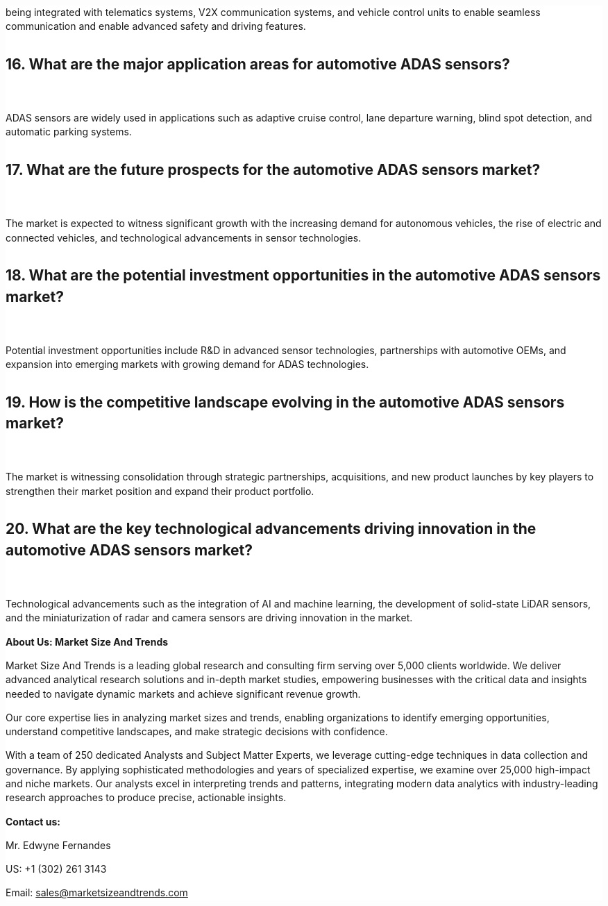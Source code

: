 being integrated with telematics systems, V2X communication systems, and vehicle control units to enable seamless communication and enable advanced safety and driving features.</p><h2>16. What are the major application areas for automotive ADAS sensors?</h2><p>&nbsp;</p><p>ADAS sensors are widely used in applications such as adaptive cruise control, lane departure warning, blind spot detection, and automatic parking systems.</p><h2>17. What are the future prospects for the automotive ADAS sensors market?</h2><p>&nbsp;</p><p>The market is expected to witness significant growth with the increasing demand for autonomous vehicles, the rise of electric and connected vehicles, and technological advancements in sensor technologies.</p><h2>18. What are the potential investment opportunities in the automotive ADAS sensors market?</h2><p>&nbsp;</p><p>Potential investment opportunities include R&D in advanced sensor technologies, partnerships with automotive OEMs, and expansion into emerging markets with growing demand for ADAS technologies.</p><h2>19. How is the competitive landscape evolving in the automotive ADAS sensors market?</h2><p>&nbsp;</p><p>The market is witnessing consolidation through strategic partnerships, acquisitions, and new product launches by key players to strengthen their market position and expand their product portfolio.</p><h2>20. What are the key technological advancements driving innovation in the automotive ADAS sensors market?</h2><p>&nbsp;</p><p>Technological advancements such as the integration of AI and machine learning, the development of solid-state LiDAR sensors, and the miniaturization of radar and camera sensors are driving innovation in the market.</p></body></html></p><p><strong>About Us:&nbsp;Market Size And Trends</strong></p><p>Market Size And Trends&nbsp;is a leading global research and consulting firm serving over 5,000 clients worldwide. We deliver advanced analytical research solutions and in-depth market studies, empowering businesses with the critical data and insights needed to navigate dynamic markets and achieve significant revenue growth.</p><p>Our core expertise lies in analyzing market sizes and trends, enabling organizations to identify emerging opportunities, understand competitive landscapes, and make strategic decisions with confidence.</p><p>With a team of 250 dedicated Analysts and Subject Matter Experts, we leverage cutting-edge techniques in data collection and governance. By applying sophisticated methodologies and years of specialized expertise, we examine over 25,000 high-impact and niche markets. Our analysts excel in interpreting trends and patterns, integrating modern data analytics with industry-leading research approaches to produce precise, actionable insights.</p><p><strong>Contact us:</strong></p><p>Mr. Edwyne Fernandes</p><p>US: +1 (302) 261 3143</p><p>Email: <a href="mailto:sales@marketsizeandtrends.com">sales@marketsizeandtrends.com</a>&nbsp;</p>
